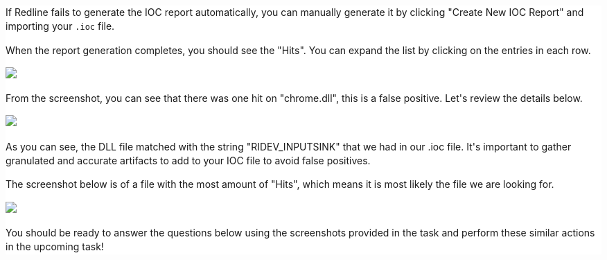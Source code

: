 If Redline fails to generate the IOC report automatically, you can manually generate it by clicking "Create New IOC Report" and importing your `.ioc` file.

When the report generation completes, you should see the "Hits". You can expand the list by clicking on the entries in each row.

![](https://i.imgur.com/8Z2maOk.png)

From the screenshot, you can see that there was one hit on "chrome.dll", this is a false positive. Let's review the details below.

![](https://i.imgur.com/LpaLoes.png)

As you can see, the DLL file matched with the string "RIDEV_INPUTSINK" that we had in our .ioc file. It's important to gather granulated and accurate artifacts to add to your IOC file to avoid false positives. 

The screenshot below is of a file with the most amount of "Hits", which means it is most likely the file we are looking for.

![](https://i.imgur.com/biZOTJ5.png)

You should be ready to answer the questions below using the screenshots provided in the task and perform these similar actions in the upcoming task!


